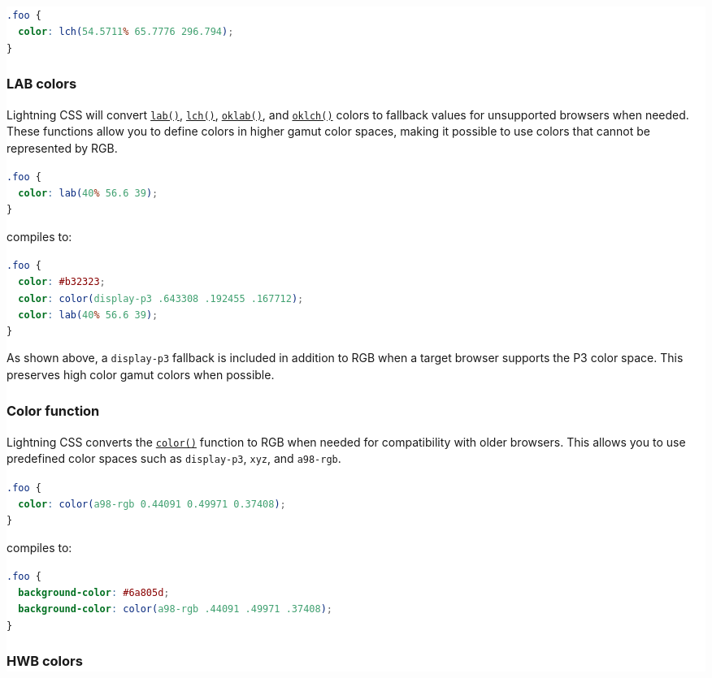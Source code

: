 ```css
.foo {
  color: lch(54.5711% 65.7776 296.794);
}
```

### LAB colors

Lightning CSS will convert [`lab()`](https://developer.mozilla.org/en-US/docs/Web/CSS/color_value/lab()), [`lch()`](https://developer.mozilla.org/en-US/docs/Web/CSS/color_value/lch()), [`oklab()`](https://developer.mozilla.org/en-US/docs/Web/CSS/color_value/oklab), and [`oklch()`](https://developer.mozilla.org/en-US/docs/Web/CSS/color_value/oklch) colors to fallback values for unsupported browsers when needed. These functions allow you to define colors in higher gamut color spaces, making it possible to use colors that cannot be represented by RGB.

```css
.foo {
  color: lab(40% 56.6 39);
}
```

compiles to:

```css
.foo {
  color: #b32323;
  color: color(display-p3 .643308 .192455 .167712);
  color: lab(40% 56.6 39);
}
```

As shown above, a `display-p3` fallback is included in addition to RGB when a target browser supports the P3 color space. This preserves high color gamut colors when possible.

### Color function

Lightning CSS converts the [`color()`](https://developer.mozilla.org/en-US/docs/Web/CSS/color_value/color()) function to RGB when needed for compatibility with older browsers. This allows you to use predefined color spaces such as `display-p3`, `xyz`, and `a98-rgb`.

```css
.foo {
  color: color(a98-rgb 0.44091 0.49971 0.37408);
}
```

compiles to:

```css
.foo {
  background-color: #6a805d;
  background-color: color(a98-rgb .44091 .49971 .37408);
}
```

### HWB colors
